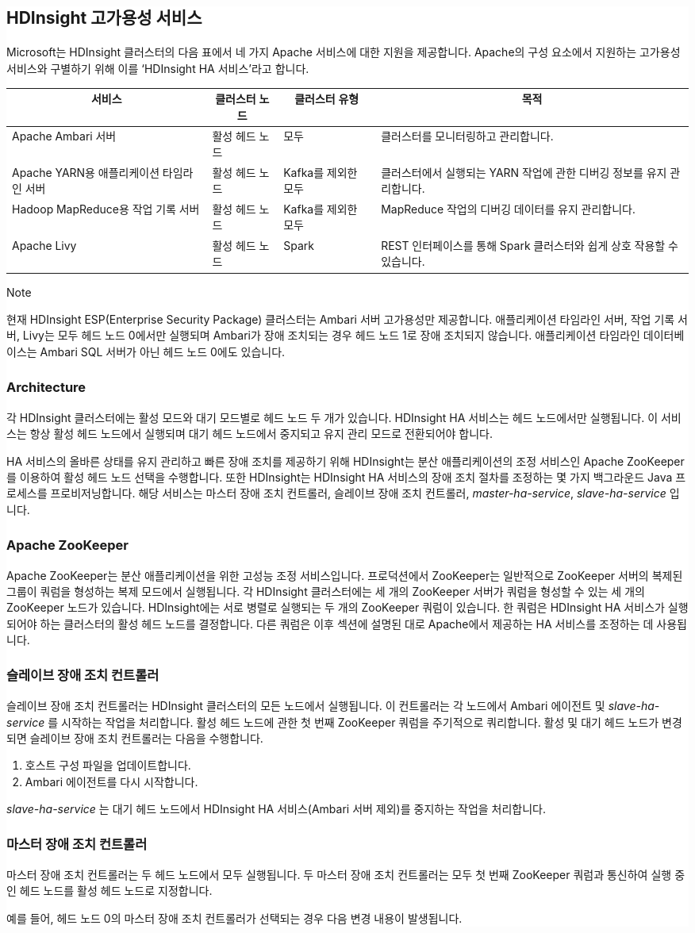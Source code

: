 ## <a name="hdinsight-high-availability-services"></a>HDInsight 고가용성 서비스

Microsoft는 HDInsight 클러스터의 다음 표에서 네 가지 Apache 서비스에 대한 지원을 제공합니다. Apache의 구성 요소에서 지원하는 고가용성 서비스와 구별하기 위해 이를 ‘HDInsight HA 서비스’라고 합니다.

| 서비스 | 클러스터 노드 | 클러스터 유형 | 목적 |
|---|---|---|---|
| Apache Ambari 서버| 활성 헤드 노드 | 모두 | 클러스터를 모니터링하고 관리합니다.|
| Apache YARN용 애플리케이션 타임라인 서버 | 활성 헤드 노드 | Kafka를 제외한 모두 | 클러스터에서 실행되는 YARN 작업에 관한 디버깅 정보를 유지 관리합니다.|
| Hadoop MapReduce용 작업 기록 서버 | 활성 헤드 노드 | Kafka를 제외한 모두 | MapReduce 작업의 디버깅 데이터를 유지 관리합니다.|
| Apache Livy | 활성 헤드 노드 | Spark | REST 인터페이스를 통해 Spark 클러스터와 쉽게 상호 작용할 수 있습니다. |

>[!Note]
> 현재 HDInsight ESP(Enterprise Security Package) 클러스터는 Ambari 서버 고가용성만 제공합니다. 애플리케이션 타임라인 서버, 작업 기록 서버, Livy는 모두 헤드 노드 0에서만 실행되며 Ambari가 장애 조치되는 경우 헤드 노드 1로 장애 조치되지 않습니다. 애플리케이션 타임라인 데이터베이스는 Ambari SQL 서버가 아닌 헤드 노드 0에도 있습니다.

### <a name="architecture"></a>Architecture

각 HDInsight 클러스터에는 활성 모드와 대기 모드별로 헤드 노드 두 개가 있습니다. HDInsight HA 서비스는 헤드 노드에서만 실행됩니다. 이 서비스는 항상 활성 헤드 노드에서 실행되며 대기 헤드 노드에서 중지되고 유지 관리 모드로 전환되어야 합니다.

HA 서비스의 올바른 상태를 유지 관리하고 빠른 장애 조치를 제공하기 위해 HDInsight는 분산 애플리케이션의 조정 서비스인 Apache ZooKeeper를 이용하여 활성 헤드 노드 선택을 수행합니다. 또한 HDInsight는 HDInsight HA 서비스의 장애 조치 절차를 조정하는 몇 가지 백그라운드 Java 프로세스를 프로비저닝합니다. 해당 서비스는 마스터 장애 조치 컨트롤러, 슬레이브 장애 조치 컨트롤러, *master-ha-service*, *slave-ha-service* 입니다.

### <a name="apache-zookeeper"></a>Apache ZooKeeper

Apache ZooKeeper는 분산 애플리케이션을 위한 고성능 조정 서비스입니다. 프로덕션에서 ZooKeeper는 일반적으로 ZooKeeper 서버의 복제된 그룹이 쿼럼을 형성하는 복제 모드에서 실행됩니다. 각 HDInsight 클러스터에는 세 개의 ZooKeeper 서버가 쿼럼을 형성할 수 있는 세 개의 ZooKeeper 노드가 있습니다. HDInsight에는 서로 병렬로 실행되는 두 개의 ZooKeeper 쿼럼이 있습니다. 한 쿼럼은 HDInsight HA 서비스가 실행되어야 하는 클러스터의 활성 헤드 노드를 결정합니다. 다른 쿼럼은 이후 섹션에 설명된 대로 Apache에서 제공하는 HA 서비스를 조정하는 데 사용됩니다.

### <a name="slave-failover-controller"></a>슬레이브 장애 조치 컨트롤러

슬레이브 장애 조치 컨트롤러는 HDInsight 클러스터의 모든 노드에서 실행됩니다. 이 컨트롤러는 각 노드에서 Ambari 에이전트 및 *slave-ha-service* 를 시작하는 작업을 처리합니다. 활성 헤드 노드에 관한 첫 번째 ZooKeeper 쿼럼을 주기적으로 쿼리합니다. 활성 및 대기 헤드 노드가 변경되면 슬레이브 장애 조치 컨트롤러는 다음을 수행합니다.

1. 호스트 구성 파일을 업데이트합니다.
1. Ambari 에이전트를 다시 시작합니다.

*slave-ha-service* 는 대기 헤드 노드에서 HDInsight HA 서비스(Ambari 서버 제외)를 중지하는 작업을 처리합니다.

### <a name="master-failover-controller"></a>마스터 장애 조치 컨트롤러

마스터 장애 조치 컨트롤러는 두 헤드 노드에서 모두 실행됩니다. 두 마스터 장애 조치 컨트롤러는 모두 첫 번째 ZooKeeper 쿼럼과 통신하여 실행 중인 헤드 노드를 활성 헤드 노드로 지정합니다.

예를 들어, 헤드 노드 0의 마스터 장애 조치 컨트롤러가 선택되는 경우 다음 변경 내용이 발생됩니다.
